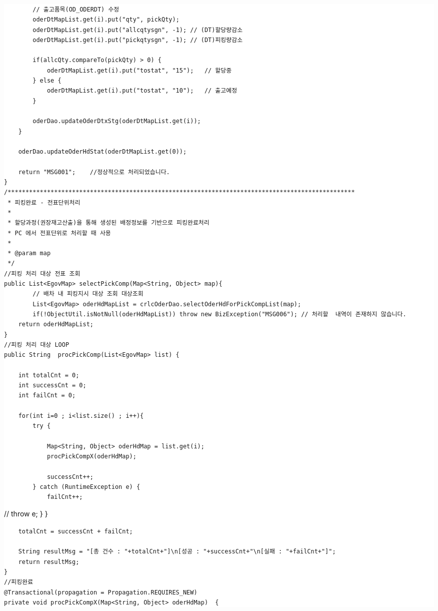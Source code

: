 			// 출고품목(OD_ODERDT) 수정
			oderDtMapList.get(i).put("qty", pickQty);
			oderDtMapList.get(i).put("allcqtysgn", -1);	// (DT)할당량감소
			oderDtMapList.get(i).put("pickqtysgn", -1);	// (DT)피킹량감소
			
			if(allcQty.compareTo(pickQty) > 0) {
				oderDtMapList.get(i).put("tostat", "15");	// 할당중
			} else {
				oderDtMapList.get(i).put("tostat", "10");	// 출고예정
			}

			oderDao.updateOderDtxStg(oderDtMapList.get(i));
		}

		oderDao.updateOderHdStat(oderDtMapList.get(0));
		
		return "MSG001";	//정상적으로 처리되었습니다.
	}
	/*************************************************************************************************
	 * 피킹완료 - 전표단위처리
	 * 
	 * 할당과정(권장재고산출)을 통해 생성된 배정정보를 기반으로 피킹완료처리
	 * PC 에서 전표단위로 처리할 때 사용
	 * 
	 * @param map
	 */
	//피킹 처리 대상 전표 조회
	public List<EgovMap> selectPickComp(Map<String, Object> map){
			// 배차 내 피킹지시 대상 조회 대상조회
			List<EgovMap> oderHdMapList = crlcOderDao.selectOderHdForPickCompList(map);	
			if(!ObjectUtil.isNotNull(oderHdMapList)) throw new BizException("MSG006"); // 처리할  내역이 존재하지 않습니다.
		return oderHdMapList;
	}	
	//피킹 처리 대상 LOOP
	public String  procPickComp(List<EgovMap> list) {
		
		int totalCnt = 0;
		int successCnt = 0;
		int failCnt = 0;
			
		for(int i=0 ; i<list.size() ; i++){
			try {
				
				Map<String, Object> oderHdMap = list.get(i);
				procPickCompX(oderHdMap);
			
				successCnt++;
			} catch (RuntimeException e) { 
				failCnt++;
//				throw e;
}
}

		totalCnt = successCnt + failCnt;
		
		String resultMsg = "[총 건수 : "+totalCnt+"]\n[성공 : "+successCnt+"\n[실패 : "+failCnt+"]";
		return resultMsg;
	}
	//피킹완료
	@Transactional(propagation = Propagation.REQUIRES_NEW)
	private void procPickCompX(Map<String, Object> oderHdMap)  {
